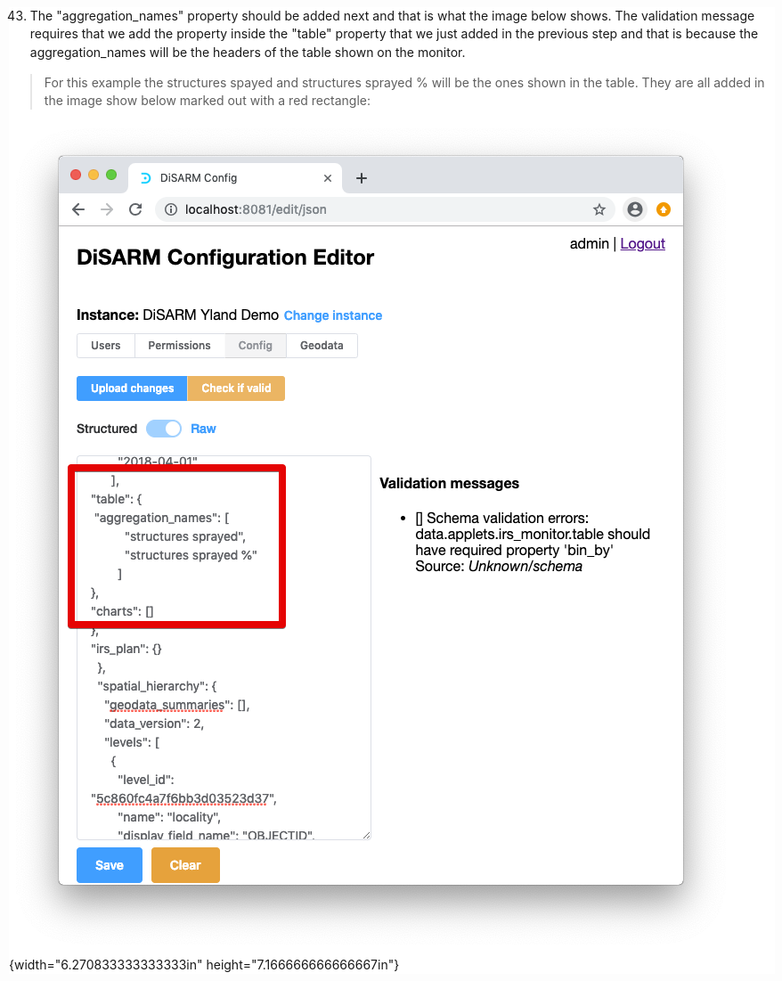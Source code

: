 43. The "aggregation\_names" property should be added next and that is what the image below shows. The validation message requires that we add the property inside the "table" property that we just added in the previous step and that is because the aggregation\_names will be the headers of the table shown on the monitor.

> For this example the structures spayed and structures sprayed % will be the ones shown in the table. They are all added in the image show below marked out with a red rectangle:

![](./.gitbook/assets/image17.png){width="6.270833333333333in" height="7.166666666666667in"}
